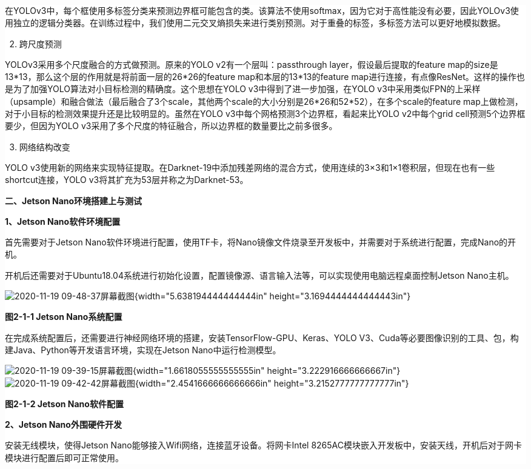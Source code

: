 在YOLOv3中，每个框使用多标签分类来预测边界框可能包含的类。该算法不使用softmax，因为它对于高性能没有必要，因此YOLOv3使用独立的逻辑分类器。在训练过程中，我们使用二元交叉熵损失来进行类别预测。对于重叠的标签，多标签方法可以更好地模拟数据。

2.  跨尺度预测

YOLOv3采用多个尺度融合的方式做预测。原来的YOLO v2有一个层叫：passthrough
layer，假设最后提取的feature
map的size是13\*13，那么这个层的作用就是将前面一层的26\*26的feature
map和本层的13\*13的feature
map进行连接，有点像ResNet。这样的操作也是为了加强YOLO算法对小目标检测的精确度。这个思想在YOLO
v3中得到了进一步加强，在YOLO
v3中采用类似FPN的上采样（upsample）和融合做法（最后融合了3个scale，其他两个scale的大小分别是26\*26和52\*52），在多个scale的feature
map上做检测，对于小目标的检测效果提升还是比较明显的。虽然在YOLO
v3中每个网格预测3个边界框，看起来比YOLO v2中每个grid
cell预测5个边界框要少，但因为YOLO
v3采用了多个尺度的特征融合，所以边界框的数量要比之前多很多。

3.  网络结构改变

YOLO
v3使用新的网络来实现特征提取。在Darknet-19中添加残差网络的混合方式，使用连续的3×3和1×1卷积层，但现在也有一些shortcut连接，YOLO
v3将其扩充为53层并称之为Darknet-53。

**二、Jetson Nano环境搭建上与测试**

**1、Jetson Nano软件环境配置**

首先需要对于Jetson
Nano软件环境进行配置，使用TF卡，将Nano镜像文件烧录至开发板中，并需要对于系统进行配置，完成Nano的开机。

开机后还需要对于Ubuntu18.04系统进行初始化设置，配置镜像源、语言输入法等，可以实现使用电脑远程桌面控制Jetson
Nano主机。

![2020-11-19
09-48-37屏幕截图](https://cdn.jsdelivr.net/gh/cyinen/imge@master/img/image28.png){width="5.638194444444444in"
height="3.1694444444444443in"}

**图2-1-1 Jetson Nano系统配置**

在完成系统配置后，还需要进行神经网络环境的搭建，安装TensorFlow-GPU、Keras、YOLO
V3、Cuda等必要图像识别的工具、包，构建Java、Python等开发语言环境，实现在Jetson
Nano中运行检测模型。

![2020-11-19
09-39-15屏幕截图](https://cdn.jsdelivr.net/gh/cyinen/imge@master/img/image29.png){width="1.6618055555555555in"
height="3.222916666666667in"}![2020-11-19
09-42-42屏幕截图](media/image30.png){width="2.4541666666666666in"
height="3.2152777777777777in"}

**图2-1-2 Jetson Nano软件配置**

**2、Jetson Nano外围硬件开发**

安装无线模块，使得Jetson Nano能够接入Wifi网络，连接蓝牙设备。将网卡Intel
8265AC模块嵌入开发板中，安装天线，开机后对于网卡模块进行配置后即可正常使用。
